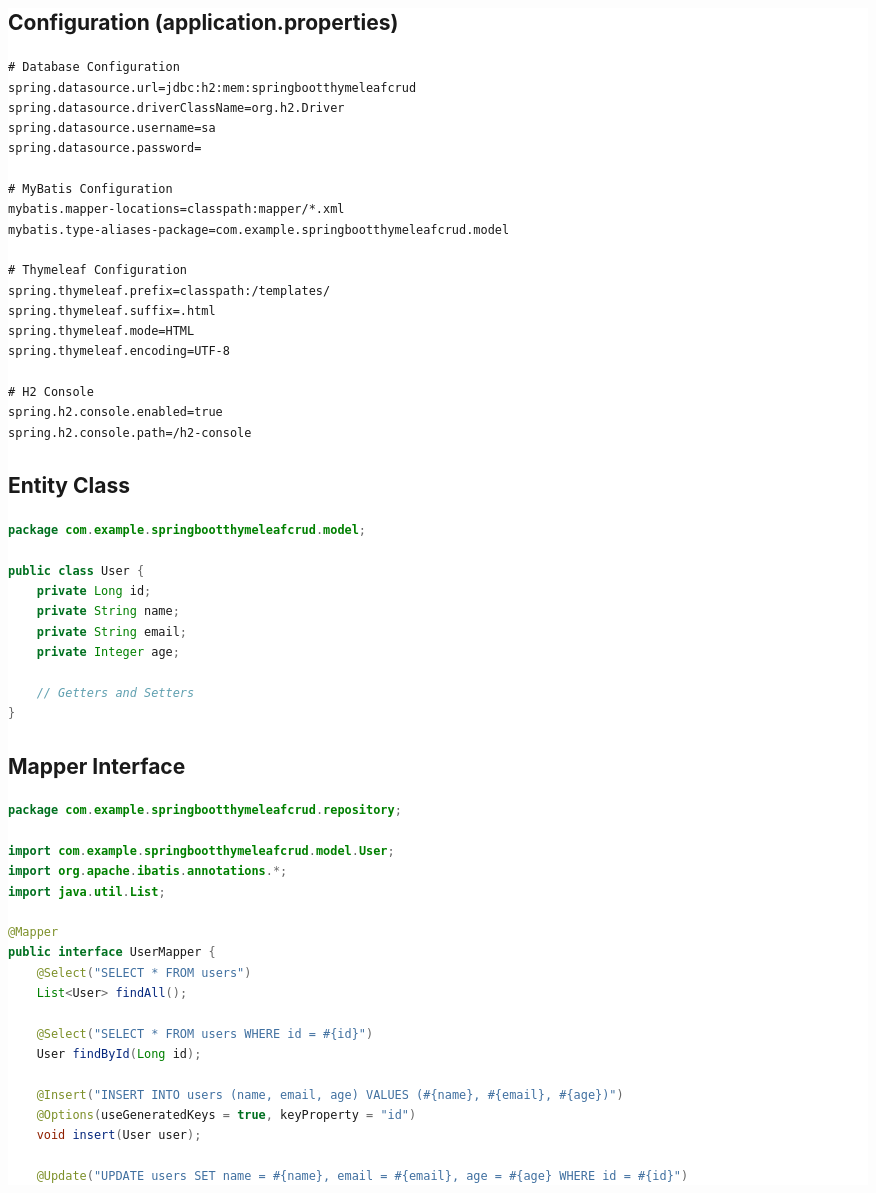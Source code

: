 ```xml
```

## Configuration (application.properties)

```properties
# Database Configuration
spring.datasource.url=jdbc:h2:mem:springbootthymeleafcrud
spring.datasource.driverClassName=org.h2.Driver
spring.datasource.username=sa
spring.datasource.password=

# MyBatis Configuration
mybatis.mapper-locations=classpath:mapper/*.xml
mybatis.type-aliases-package=com.example.springbootthymeleafcrud.model

# Thymeleaf Configuration
spring.thymeleaf.prefix=classpath:/templates/
spring.thymeleaf.suffix=.html
spring.thymeleaf.mode=HTML
spring.thymeleaf.encoding=UTF-8

# H2 Console
spring.h2.console.enabled=true
spring.h2.console.path=/h2-console
```

## Entity Class

```java
package com.example.springbootthymeleafcrud.model;

public class User {
    private Long id;
    private String name;
    private String email;
    private Integer age;
    
    // Getters and Setters
}
```

## Mapper Interface

```java
package com.example.springbootthymeleafcrud.repository;

import com.example.springbootthymeleafcrud.model.User;
import org.apache.ibatis.annotations.*;
import java.util.List;

@Mapper
public interface UserMapper {
    @Select("SELECT * FROM users")
    List<User> findAll();

    @Select("SELECT * FROM users WHERE id = #{id}")
    User findById(Long id);

    @Insert("INSERT INTO users (name, email, age) VALUES (#{name}, #{email}, #{age})")
    @Options(useGeneratedKeys = true, keyProperty = "id")
    void insert(User user);

    @Update("UPDATE users SET name = #{name}, email = #{email}, age = #{age} WHERE id = #{id}")
```